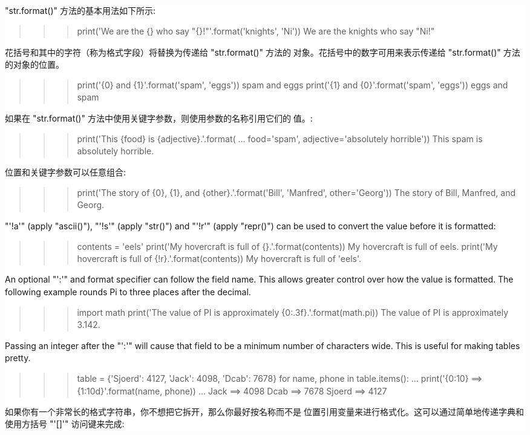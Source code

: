 "str.format()" 方法的基本用法如下所示:

   >>> print('We are the {} who say "{}!"'.format('knights', 'Ni'))
   We are the knights who say "Ni!"

花括号和其中的字符（称为格式字段）将替换为传递给 "str.format()" 方法的
对象。花括号中的数字可用来表示传递给 "str.format()" 方法的对象的位置。

   >>> print('{0} and {1}'.format('spam', 'eggs'))
   spam and eggs
   >>> print('{1} and {0}'.format('spam', 'eggs'))
   eggs and spam

如果在 "str.format()" 方法中使用关键字参数，则使用参数的名称引用它们的
值。:

   >>> print('This {food} is {adjective}.'.format(
   ...       food='spam', adjective='absolutely horrible'))
   This spam is absolutely horrible.

位置和关键字参数可以任意组合:

   >>> print('The story of {0}, {1}, and {other}.'.format('Bill', 'Manfred',
                                                          other='Georg'))
   The story of Bill, Manfred, and Georg.

"'!a'" (apply "ascii()"), "'!s'" (apply "str()") and "'!r'" (apply
"repr()") can be used to convert the value before it is formatted:

   >>> contents = 'eels'
   >>> print('My hovercraft is full of {}.'.format(contents))
   My hovercraft is full of eels.
   >>> print('My hovercraft is full of {!r}.'.format(contents))
   My hovercraft is full of 'eels'.

An optional "':'" and format specifier can follow the field name. This
allows greater control over how the value is formatted.  The following
example rounds Pi to three places after the decimal.

>>> import math
>>> print('The value of PI is approximately {0:.3f}.'.format(math.pi))
The value of PI is approximately 3.142.

Passing an integer after the "':'" will cause that field to be a
minimum number of characters wide.  This is useful for making tables
pretty.

   >>> table = {'Sjoerd': 4127, 'Jack': 4098, 'Dcab': 7678}
   >>> for name, phone in table.items():
   ...     print('{0:10} ==> {1:10d}'.format(name, phone))
   ...
   Jack       ==>       4098
   Dcab       ==>       7678
   Sjoerd     ==>       4127

如果你有一个非常长的格式字符串，你不想把它拆开，那么你最好按名称而不是
位置引用变量来进行格式化。这可以通过简单地传递字典和使用方括号 "'[]'"
访问键来完成:
